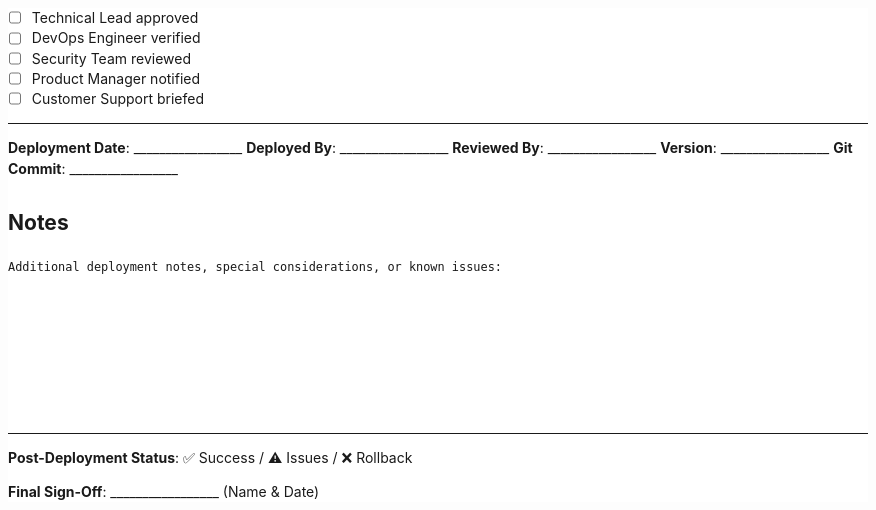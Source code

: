 - [ ] Technical Lead approved
- [ ] DevOps Engineer verified
- [ ] Security Team reviewed
- [ ] Product Manager notified
- [ ] Customer Support briefed

---

**Deployment Date**: _________________
**Deployed By**: _________________
**Reviewed By**: _________________
**Version**: _________________
**Git Commit**: _________________

## Notes

```
Additional deployment notes, special considerations, or known issues:








```

---

**Post-Deployment Status**: ✅ Success / ⚠️ Issues / ❌ Rollback

**Final Sign-Off**: _________________ (Name & Date)
